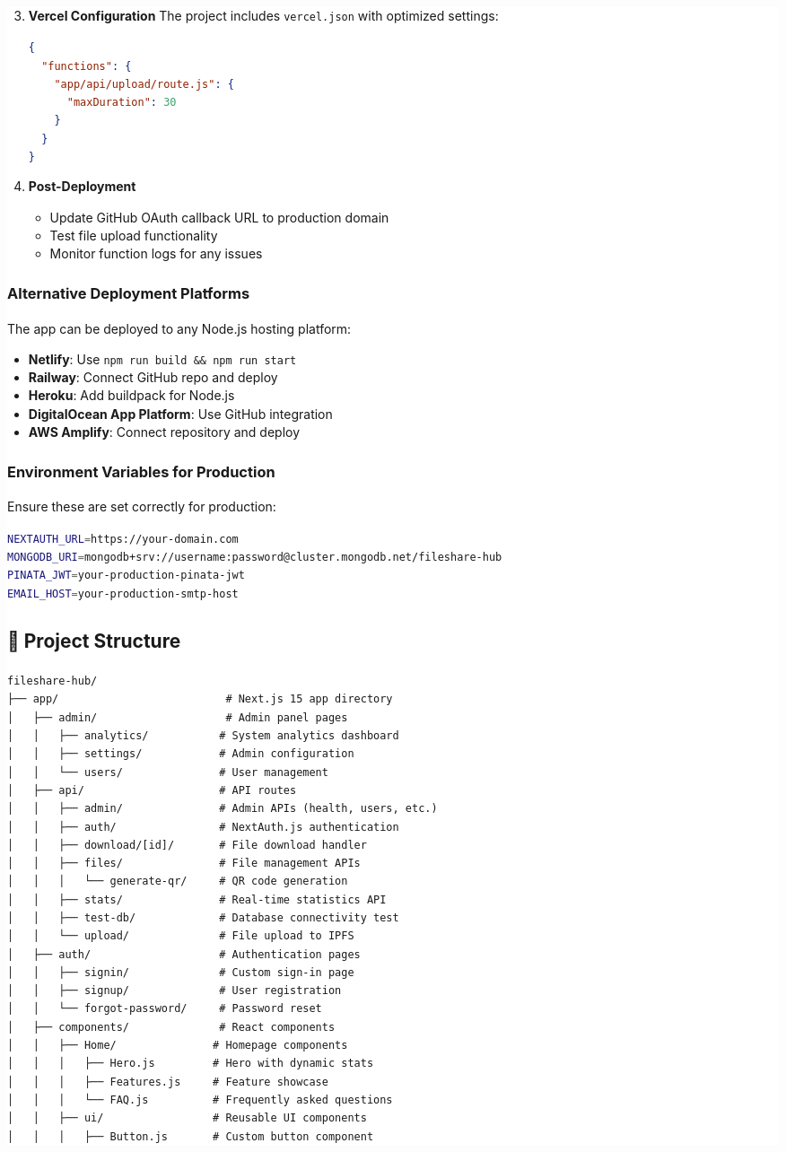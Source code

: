 3. **Vercel Configuration**
   The project includes `vercel.json` with optimized settings:
   ```json
   {
     "functions": {
       "app/api/upload/route.js": {
         "maxDuration": 30
       }
     }
   }
   ```

4. **Post-Deployment**
   - Update GitHub OAuth callback URL to production domain
   - Test file upload functionality
   - Monitor function logs for any issues

### Alternative Deployment Platforms

The app can be deployed to any Node.js hosting platform:

- **Netlify**: Use `npm run build && npm run start`
- **Railway**: Connect GitHub repo and deploy
- **Heroku**: Add buildpack for Node.js
- **DigitalOcean App Platform**: Use GitHub integration
- **AWS Amplify**: Connect repository and deploy

### Environment Variables for Production

Ensure these are set correctly for production:
```bash
NEXTAUTH_URL=https://your-domain.com
MONGODB_URI=mongodb+srv://username:password@cluster.mongodb.net/fileshare-hub
PINATA_JWT=your-production-pinata-jwt
EMAIL_HOST=your-production-smtp-host
```

## 📁 Project Structure

```
fileshare-hub/
├── app/                          # Next.js 15 app directory
│   ├── admin/                    # Admin panel pages
│   │   ├── analytics/           # System analytics dashboard
│   │   ├── settings/            # Admin configuration
│   │   └── users/               # User management
│   ├── api/                     # API routes
│   │   ├── admin/               # Admin APIs (health, users, etc.)
│   │   ├── auth/                # NextAuth.js authentication
│   │   ├── download/[id]/       # File download handler
│   │   ├── files/               # File management APIs
│   │   │   └── generate-qr/     # QR code generation
│   │   ├── stats/               # Real-time statistics API
│   │   ├── test-db/             # Database connectivity test
│   │   └── upload/              # File upload to IPFS
│   ├── auth/                    # Authentication pages
│   │   ├── signin/              # Custom sign-in page
│   │   ├── signup/              # User registration
│   │   └── forgot-password/     # Password reset
│   ├── components/              # React components
│   │   ├── Home/               # Homepage components
│   │   │   ├── Hero.js         # Hero with dynamic stats
│   │   │   ├── Features.js     # Feature showcase
│   │   │   └── FAQ.js          # Frequently asked questions
│   │   ├── ui/                 # Reusable UI components
│   │   │   ├── Button.js       # Custom button component
```